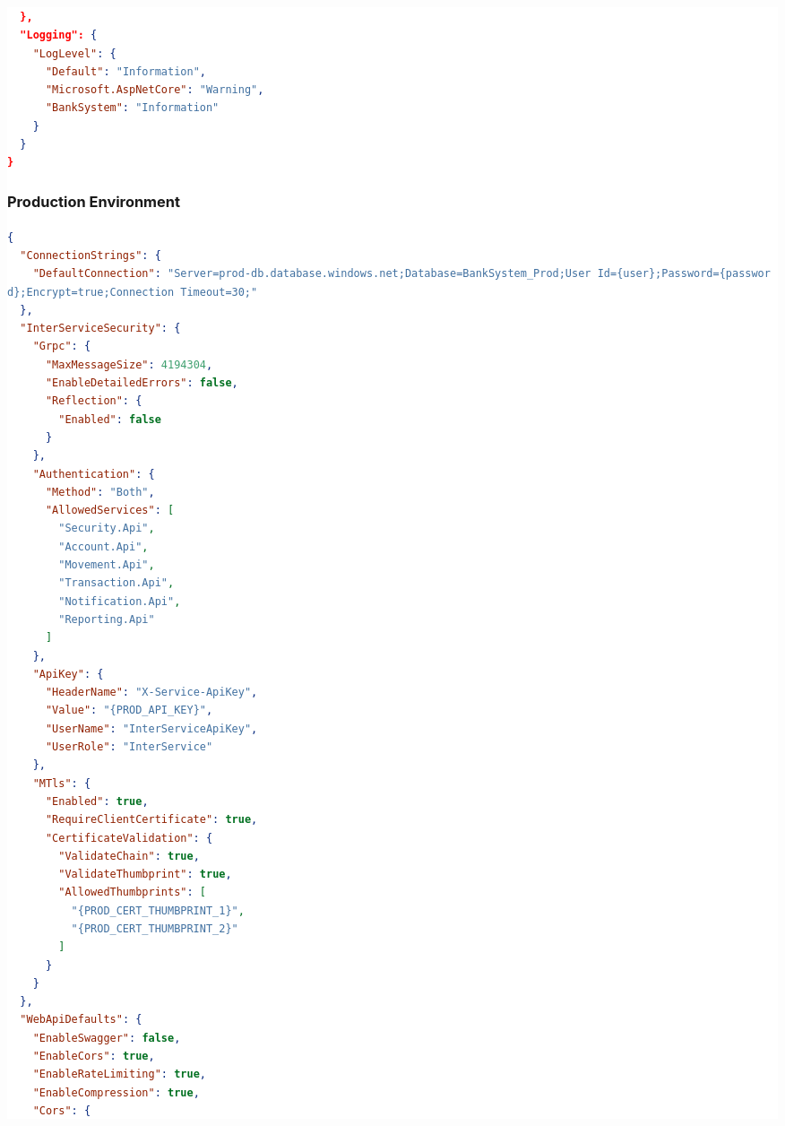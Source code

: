 ```json
  },
  "Logging": {
    "LogLevel": {
      "Default": "Information",
      "Microsoft.AspNetCore": "Warning",
      "BankSystem": "Information"
    }
  }
}
```

### Production Environment

```json
{
  "ConnectionStrings": {
    "DefaultConnection": "Server=prod-db.database.windows.net;Database=BankSystem_Prod;User Id={user};Password={password};Encrypt=true;Connection Timeout=30;"
  },
  "InterServiceSecurity": {
    "Grpc": {
      "MaxMessageSize": 4194304,
      "EnableDetailedErrors": false,
      "Reflection": {
        "Enabled": false
      }
    },
    "Authentication": {
      "Method": "Both",
      "AllowedServices": [
        "Security.Api",
        "Account.Api",
        "Movement.Api",
        "Transaction.Api",
        "Notification.Api",
        "Reporting.Api"
      ]
    },
    "ApiKey": {
      "HeaderName": "X-Service-ApiKey",
      "Value": "{PROD_API_KEY}",
      "UserName": "InterServiceApiKey",
      "UserRole": "InterService"
    },
    "MTls": {
      "Enabled": true,
      "RequireClientCertificate": true,
      "CertificateValidation": {
        "ValidateChain": true,
        "ValidateThumbprint": true,
        "AllowedThumbprints": [
          "{PROD_CERT_THUMBPRINT_1}",
          "{PROD_CERT_THUMBPRINT_2}"
        ]
      }
    }
  },
  "WebApiDefaults": {
    "EnableSwagger": false,
    "EnableCors": true,
    "EnableRateLimiting": true,
    "EnableCompression": true,
    "Cors": {
```